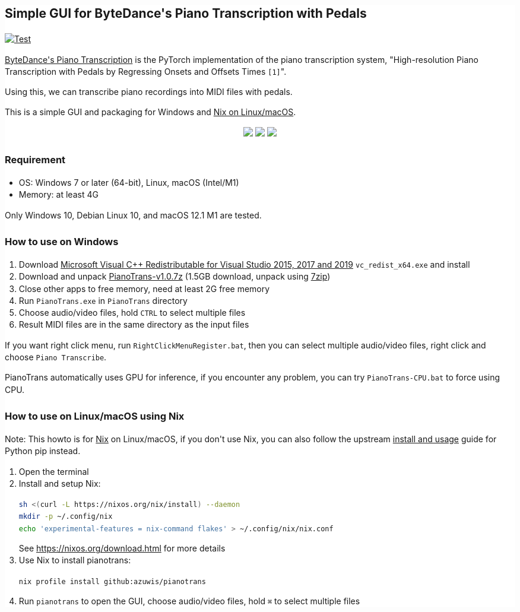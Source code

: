 ## Simple GUI for ByteDance's Piano Transcription with Pedals

[![Test](https://github.com/azuwis/pianotrans/actions/workflows/test.yml/badge.svg)](https://github.com/azuwis/pianotrans/actions/workflows/test.yml)

[ByteDance's Piano Transcription][1] is the PyTorch implementation of the
piano transcription system, "High-resolution Piano Transcription with Pedals
by Regressing Onsets and Offsets Times `[1]`".

Using this, we can transcribe piano recordings into MIDI files with pedals.

This is a simple GUI and packaging for Windows and [Nix on Linux/macOS][2].

<p align="center" float="left">
  <img src="screenshots/windows.png" width="49%" />
  <img src="screenshots/macos.png" width="49%" />
  <img src="screenshots/midi.png" width="98.6%" />
</p>

### Requirement

* OS: Windows 7 or later (64-bit), Linux, macOS (Intel/M1)
* Memory: at least 4G

Only Windows 10, Debian Linux 10, and macOS 12.1 M1 are tested.

### How to use on Windows

1. Download [Microsoft Visual C++ Redistributable for Visual Studio 2015, 2017 and 2019][3] `vc_redist_x64.exe` and install
2. Download and unpack [PianoTrans-v1.0.7z][4] (1.5GB download, unpack using [7zip][5])
3. Close other apps to free memory, need at least 2G free memory
4. Run `PianoTrans.exe` in `PianoTrans` directory
5. Choose audio/video files, hold `CTRL` to select multiple files
6. Result MIDI files are in the same directory as the input files

If you want right click menu, run `RightClickMenuRegister.bat`, then you can
select multiple audio/video files, right click and choose `Piano Transcribe`.

PianoTrans automatically uses GPU for inference, if you encounter any problem,
you can try `PianoTrans-CPU.bat` to force using CPU.

### How to use on Linux/macOS using Nix

Note: This howto is for [Nix][2] on Linux/macOS, if you don't use Nix, you can
also follow the upstream [install and usage][6] guide for Python pip instead.

1. Open the terminal
2. Install and setup Nix:
   ``` sh
   sh <(curl -L https://nixos.org/nix/install) --daemon
   mkdir -p ~/.config/nix
   echo 'experimental-features = nix-command flakes' > ~/.config/nix/nix.conf
   ```
   See https://nixos.org/download.html for more details
3. Use Nix to install pianotrans:
   ``` sh
   nix profile install github:azuwis/pianotrans
   ```
4. Run `pianotrans` to open the GUI, choose audio/video files, hold `⌘` to select multiple files


[1]: https://github.com/bytedance/piano_transcription
[2]: https://nixos.org
[3]: https://support.microsoft.com/en-us/help/2977003/the-latest-supported-visual-c-downloads
[4]: https://github.com/azuwis/PianoTrans/releases/download/v1.0/PianoTrans-v1.0.7z
[5]: https://www.7-zip.org/download.html
[6]: https://github.com/qiuqiangkong/piano_transcription_inference